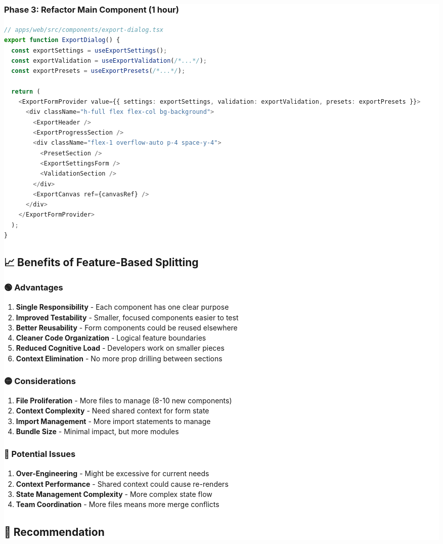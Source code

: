### Phase 3: Refactor Main Component (1 hour)

```typescript
// apps/web/src/components/export-dialog.tsx
export function ExportDialog() {
  const exportSettings = useExportSettings();
  const exportValidation = useExportValidation(/*...*/);
  const exportPresets = useExportPresets(/*...*/);
  
  return (
    <ExportFormProvider value={{ settings: exportSettings, validation: exportValidation, presets: exportPresets }}>
      <div className="h-full flex flex-col bg-background">
        <ExportHeader />
        <ExportProgressSection />
        <div className="flex-1 overflow-auto p-4 space-y-4">
          <PresetSection />
          <ExportSettingsForm />
          <ValidationSection />
        </div>
        <ExportCanvas ref={canvasRef} />
      </div>
    </ExportFormProvider>
  );
}
```

## 📈 Benefits of Feature-Based Splitting

### 🟢 Advantages
1. **Single Responsibility** - Each component has one clear purpose
2. **Improved Testability** - Smaller, focused components easier to test
3. **Better Reusability** - Form components could be reused elsewhere
4. **Cleaner Code Organization** - Logical feature boundaries
5. **Reduced Cognitive Load** - Developers work on smaller pieces
6. **Context Elimination** - No more prop drilling between sections

### 🟡 Considerations
1. **File Proliferation** - More files to manage (8-10 new components)
2. **Context Complexity** - Need shared context for form state
3. **Import Management** - More import statements to manage
4. **Bundle Size** - Minimal impact, but more modules

### 🔴 Potential Issues
1. **Over-Engineering** - Might be excessive for current needs
2. **Context Performance** - Shared context could cause re-renders
3. **State Management Complexity** - More complex state flow
4. **Team Coordination** - More files means more merge conflicts

## 🎯 Recommendation
